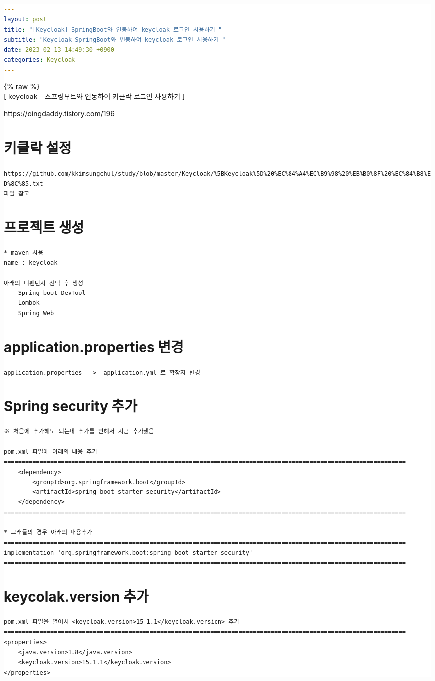 ```yaml
---  
layout: post  
title: "[Keycloak] SpringBoot와 연동하여 keycloak 로그인 사용하기 "  
subtitle: "Keycloak SpringBoot와 연동하여 keycloak 로그인 사용하기 "  
date: 2023-02-13 14:49:30 +0900  
categories: Keycloak  
---  
```

{% raw %}  
[ keycloak - 스프링부트와 연동하여 키클락 로그인 사용하기 ]  
  
https://oingdaddy.tistory.com/196  
  
# 키클락 설정  
	https://github.com/kkimsungchul/study/blob/master/Keycloak/%5BKeycloak%5D%20%EC%84%A4%EC%B9%98%20%EB%B0%8F%20%EC%84%B8%ED%8C%85.txt  
	파일 참고  
  
# 프로젝트 생성  
	* maven 사용  
	name : keycloak  
  
	아래의 디펜던시 선택 후 생성  
		Spring boot DevTool  
		Lombok  
		Spring Web  
  
# application.properties 변경  
	application.properties  ->  application.yml 로 확장자 변경  
  
# Spring security 추가  
	※ 처음에 추가해도 되는데 추가를 안해서 지금 추가했음  
  
	pom.xml 파일에 아래의 내용 추가  
	=================================================================================================================  
        <dependency>  
            <groupId>org.springframework.boot</groupId>  
            <artifactId>spring-boot-starter-security</artifactId>  
        </dependency>  
	=================================================================================================================  
  
	* 그래들의 경우 아래의 내용추가  
	=================================================================================================================  
	implementation 'org.springframework.boot:spring-boot-starter-security'  
	=================================================================================================================  
  
# keycolak.version 추가  
  
	pom.xml 파일을 열어서 <keycloak.version>15.1.1</keycloak.version> 추가  
	=================================================================================================================  
	<properties>  
		<java.version>1.8</java.version>  
		<keycloak.version>15.1.1</keycloak.version>  
	</properties>  